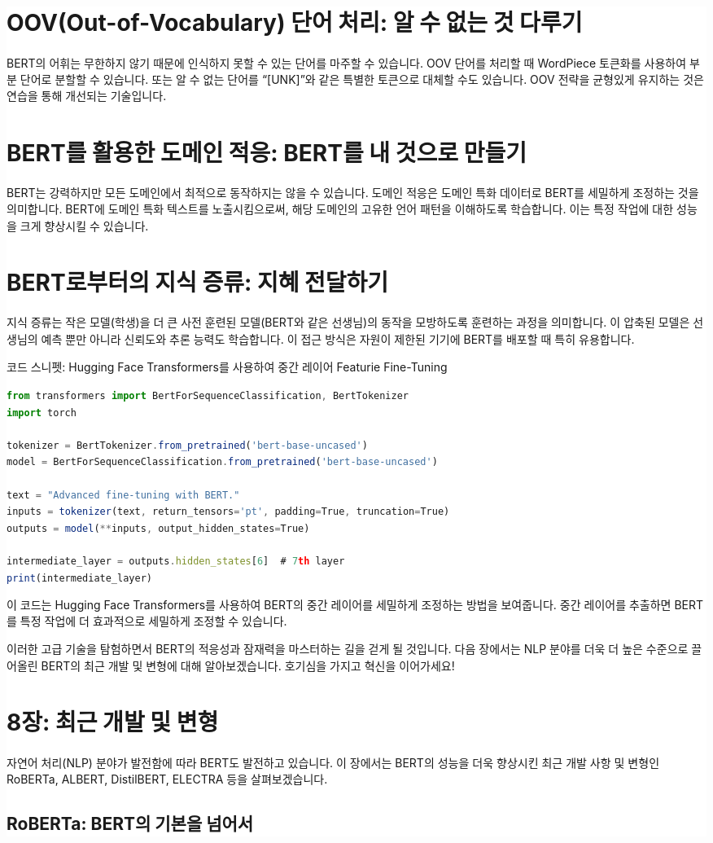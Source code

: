 # OOV(Out-of-Vocabulary) 단어 처리: 알 수 없는 것 다루기

BERT의 어휘는 무한하지 않기 때문에 인식하지 못할 수 있는 단어를 마주할 수 있습니다. OOV 단어를 처리할 때 WordPiece 토큰화를 사용하여 부분 단어로 분할할 수 있습니다. 또는 알 수 없는 단어를 “[UNK]”와 같은 특별한 토큰으로 대체할 수도 있습니다. OOV 전략을 균형있게 유지하는 것은 연습을 통해 개선되는 기술입니다.

<div class="content-ad"></div>

# BERT를 활용한 도메인 적응: BERT를 내 것으로 만들기

BERT는 강력하지만 모든 도메인에서 최적으로 동작하지는 않을 수 있습니다. 도메인 적응은 도메인 특화 데이터로 BERT를 세밀하게 조정하는 것을 의미합니다. BERT에 도메인 특화 텍스트를 노출시킴으로써, 해당 도메인의 고유한 언어 패턴을 이해하도록 학습합니다. 이는 특정 작업에 대한 성능을 크게 향상시킬 수 있습니다.

# BERT로부터의 지식 증류: 지혜 전달하기

지식 증류는 작은 모델(학생)을 더 큰 사전 훈련된 모델(BERT와 같은 선생님)의 동작을 모방하도록 훈련하는 과정을 의미합니다. 이 압축된 모델은 선생님의 예측 뿐만 아니라 신뢰도와 추론 능력도 학습합니다. 이 접근 방식은 자원이 제한된 기기에 BERT를 배포할 때 특히 유용합니다.

<div class="content-ad"></div>

코드 스니펫: Hugging Face Transformers를 사용하여 중간 레이어 Featurie Fine-Tuning

```js
from transformers import BertForSequenceClassification, BertTokenizer
import torch

tokenizer = BertTokenizer.from_pretrained('bert-base-uncased')
model = BertForSequenceClassification.from_pretrained('bert-base-uncased')

text = "Advanced fine-tuning with BERT."
inputs = tokenizer(text, return_tensors='pt', padding=True, truncation=True)
outputs = model(**inputs, output_hidden_states=True)

intermediate_layer = outputs.hidden_states[6]  # 7th layer
print(intermediate_layer)
```

이 코드는 Hugging Face Transformers를 사용하여 BERT의 중간 레이어를 세밀하게 조정하는 방법을 보여줍니다. 중간 레이어를 추출하면 BERT를 특정 작업에 더 효과적으로 세밀하게 조정할 수 있습니다.

이러한 고급 기술을 탐험하면서 BERT의 적응성과 잠재력을 마스터하는 길을 걷게 될 것입니다. 다음 장에서는 NLP 분야를 더욱 더 높은 수준으로 끌어올린 BERT의 최근 개발 및 변형에 대해 알아보겠습니다. 호기심을 가지고 혁신을 이어가세요!

<div class="content-ad"></div>

# 8장: 최근 개발 및 변형

자연어 처리(NLP) 분야가 발전함에 따라 BERT도 발전하고 있습니다. 이 장에서는 BERT의 성능을 더욱 향상시킨 최근 개발 사항 및 변형인 RoBERTa, ALBERT, DistilBERT, ELECTRA 등을 살펴보겠습니다.

## RoBERTa: BERT의 기본을 넘어서
